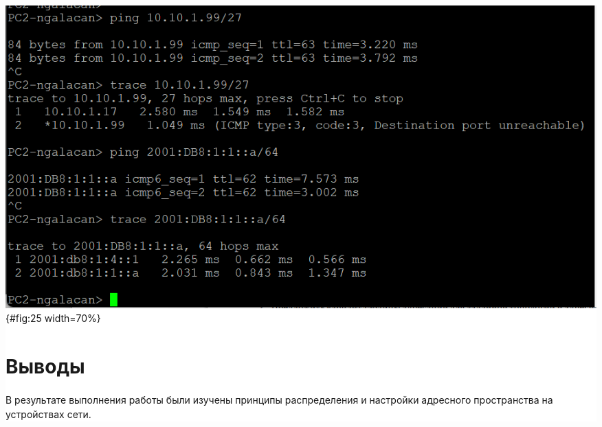 ![Проверка подключения с PC-2 на PC-1 по IPv4 и IPv6](image/25.png){#fig:25 width=70%}


# Выводы

В результате выполнения работы были изучены принципы распределения и настройки адресного пространства на
устройствах сети.



